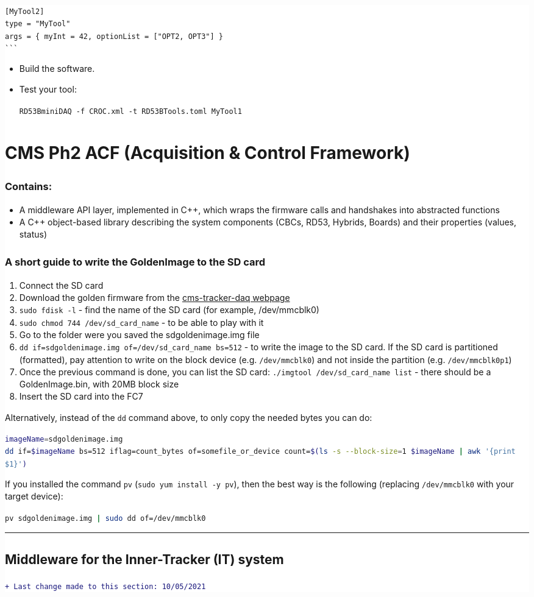     [MyTool2]
    type = "MyTool"
    args = { myInt = 42, optionList = ["OPT2, OPT3"] }
    ```

- Build the software.
- Test your tool: 
    
    ```
    RD53BminiDAQ -f CROC.xml -t RD53BTools.toml MyTool1
    ```


# CMS Ph2 ACF (Acquisition & Control Framework)


### Contains:

- A middleware API layer, implemented in C++, which wraps the firmware calls and handshakes into abstracted functions
- A C++ object-based library describing the system components (CBCs, RD53, Hybrids, Boards) and their properties (values, status)


###  A short guide to write the GoldenImage to the SD card

1. Connect the SD card
2. Download the golden firmware from the [cms-tracker-daq webpage](https://cms-tracker-daq.web.cern.ch/cms-tracker-daq/Downloads/sdgoldenimage.img)
3. `sudo fdisk -l` - find the name of the SD card (for example, /dev/mmcblk0)
4. `sudo chmod 744 /dev/sd_card_name` - to be able to play with it
5. Go to the folder were you saved the sdgoldenimage.img file
6. `dd if=sdgoldenimage.img of=/dev/sd_card_name bs=512` - to write the image to the SD card.
If the SD card is partitioned (formatted), pay attention to write on the block device (e.g. `/dev/mmcblk0`) and not inside the partition (e.g. `/dev/mmcblk0p1`)
7. Once the previous command is done, you can list the SD card: `./imgtool /dev/sd_card_name list` - there should be a GoldenImage.bin, with 20MB block size
8. Insert the SD card into the FC7

Alternatively, instead of the `dd` command above, to only copy the needed bytes you can do:
```bash
imageName=sdgoldenimage.img
dd if=$imageName bs=512 iflag=count_bytes of=somefile_or_device count=$(ls -s --block-size=1 $imageName | awk '{print $1}')
```

If you installed the command `pv` (`sudo yum install -y pv`), then the best way is the following (replacing `/dev/mmcblk0` with your target device):
```bash
pv sdgoldenimage.img | sudo dd of=/dev/mmcblk0
```
<hr>


## Middleware for the Inner-Tracker (IT) system
```diff
+ Last change made to this section: 10/05/2021
```
